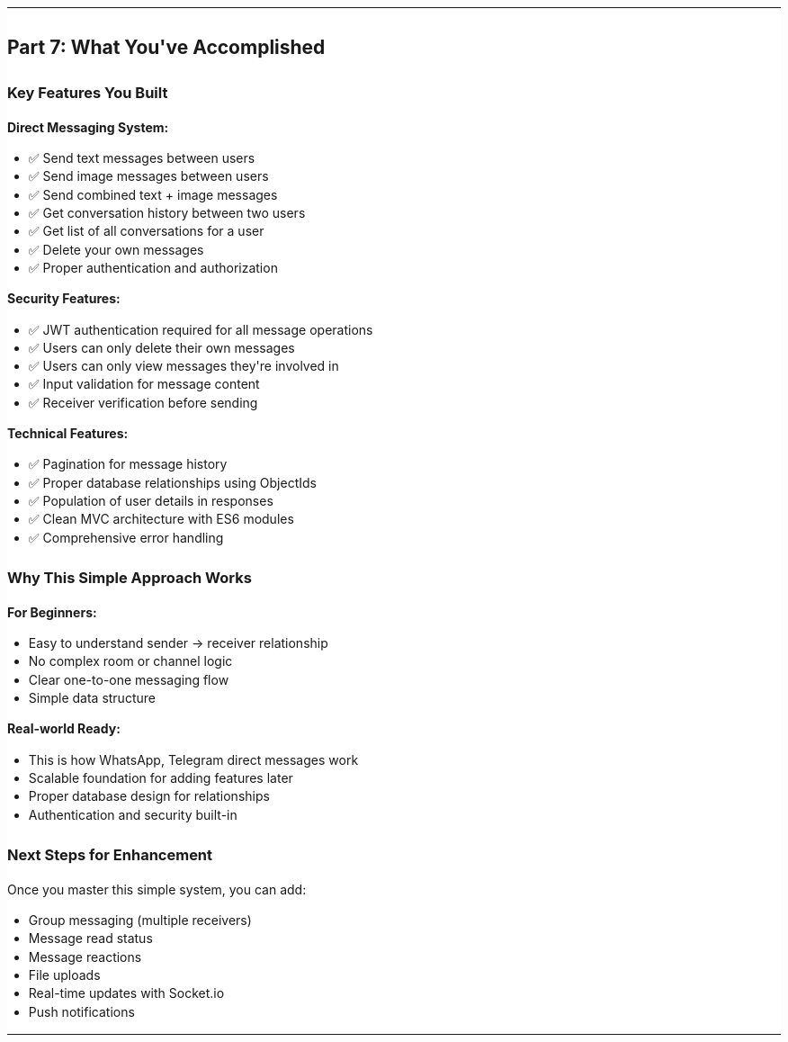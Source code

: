 
---

## Part 7: What You've Accomplished

### Key Features You Built

**Direct Messaging System:**
- ✅ Send text messages between users
- ✅ Send image messages between users
- ✅ Send combined text + image messages
- ✅ Get conversation history between two users
- ✅ Get list of all conversations for a user
- ✅ Delete your own messages
- ✅ Proper authentication and authorization

**Security Features:**
- ✅ JWT authentication required for all message operations
- ✅ Users can only delete their own messages
- ✅ Users can only view messages they're involved in
- ✅ Input validation for message content
- ✅ Receiver verification before sending

**Technical Features:**
- ✅ Pagination for message history
- ✅ Proper database relationships using ObjectIds
- ✅ Population of user details in responses
- ✅ Clean MVC architecture with ES6 modules
- ✅ Comprehensive error handling

### Why This Simple Approach Works

**For Beginners:**
- Easy to understand sender → receiver relationship
- No complex room or channel logic
- Clear one-to-one messaging flow
- Simple data structure

**Real-world Ready:**
- This is how WhatsApp, Telegram direct messages work
- Scalable foundation for adding features later
- Proper database design for relationships
- Authentication and security built-in

### Next Steps for Enhancement

Once you master this simple system, you can add:
- Group messaging (multiple receivers)
- Message read status
- Message reactions
- File uploads
- Real-time updates with Socket.io
- Push notifications

---